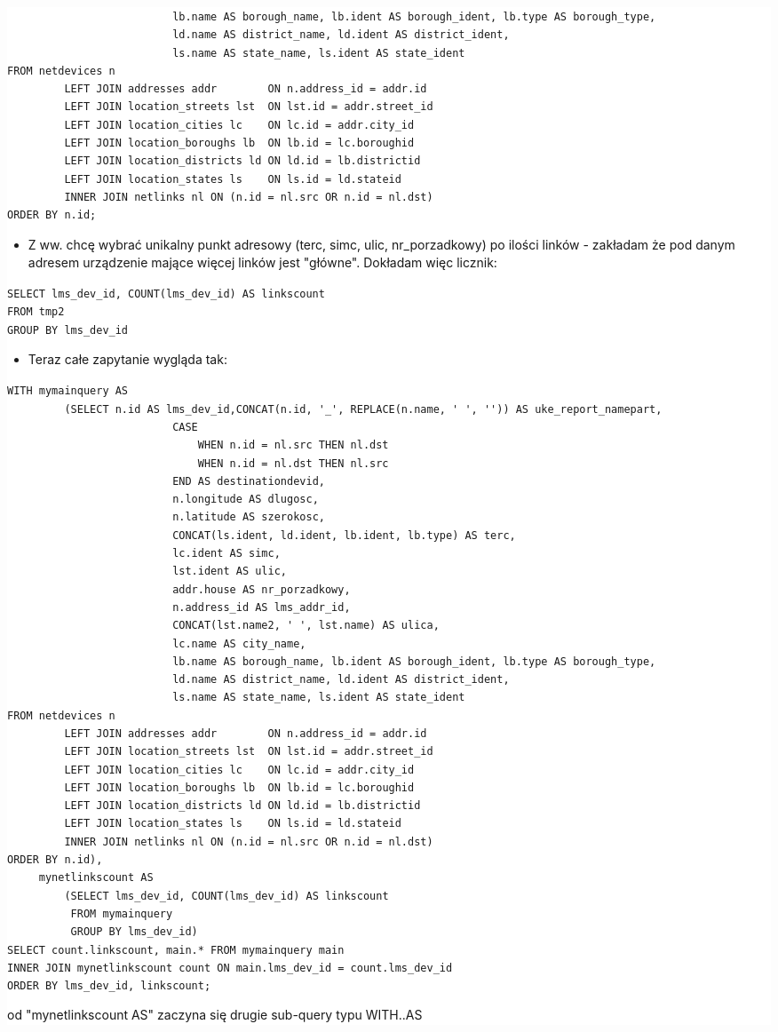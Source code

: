 ```
                          lb.name AS borough_name, lb.ident AS borough_ident, lb.type AS borough_type,
                          ld.name AS district_name, ld.ident AS district_ident,
                          ls.name AS state_name, ls.ident AS state_ident
FROM netdevices n
         LEFT JOIN addresses addr        ON n.address_id = addr.id
         LEFT JOIN location_streets lst  ON lst.id = addr.street_id
         LEFT JOIN location_cities lc    ON lc.id = addr.city_id
         LEFT JOIN location_boroughs lb  ON lb.id = lc.boroughid
         LEFT JOIN location_districts ld ON ld.id = lb.districtid
         LEFT JOIN location_states ls    ON ls.id = ld.stateid
         INNER JOIN netlinks nl ON (n.id = nl.src OR n.id = nl.dst)
ORDER BY n.id;
```
* Z ww. chcę wybrać unikalny punkt adresowy (terc, simc, ulic, nr_porzadkowy) po ilości linków - zakładam że pod danym adresem urządzenie mające więcej linków jest "główne". Dokładam więc licznik:
```
SELECT lms_dev_id, COUNT(lms_dev_id) AS linkscount
FROM tmp2
GROUP BY lms_dev_id
```
* Teraz całe zapytanie wygląda tak:
```
WITH mymainquery AS
         (SELECT n.id AS lms_dev_id,CONCAT(n.id, '_', REPLACE(n.name, ' ', '')) AS uke_report_namepart,
                          CASE
                              WHEN n.id = nl.src THEN nl.dst
                              WHEN n.id = nl.dst THEN nl.src
                          END AS destinationdevid,
                          n.longitude AS dlugosc, 
						  n.latitude AS szerokosc,
                          CONCAT(ls.ident, ld.ident, lb.ident, lb.type) AS terc,
                          lc.ident AS simc,
                          lst.ident AS ulic,
                          addr.house AS nr_porzadkowy,
                          n.address_id AS lms_addr_id,
                          CONCAT(lst.name2, ' ', lst.name) AS ulica,
                          lc.name AS city_name,
                          lb.name AS borough_name, lb.ident AS borough_ident, lb.type AS borough_type,
                          ld.name AS district_name, ld.ident AS district_ident,
                          ls.name AS state_name, ls.ident AS state_ident
FROM netdevices n
         LEFT JOIN addresses addr        ON n.address_id = addr.id
         LEFT JOIN location_streets lst  ON lst.id = addr.street_id
         LEFT JOIN location_cities lc    ON lc.id = addr.city_id
         LEFT JOIN location_boroughs lb  ON lb.id = lc.boroughid
         LEFT JOIN location_districts ld ON ld.id = lb.districtid
         LEFT JOIN location_states ls    ON ls.id = ld.stateid
         INNER JOIN netlinks nl ON (n.id = nl.src OR n.id = nl.dst)
ORDER BY n.id),
     mynetlinkscount AS
         (SELECT lms_dev_id, COUNT(lms_dev_id) AS linkscount
          FROM mymainquery
          GROUP BY lms_dev_id)
SELECT count.linkscount, main.* FROM mymainquery main
INNER JOIN mynetlinkscount count ON main.lms_dev_id = count.lms_dev_id
ORDER BY lms_dev_id, linkscount;
```
od "mynetlinkscount AS" zaczyna się drugie sub-query typu WITH..AS  
  